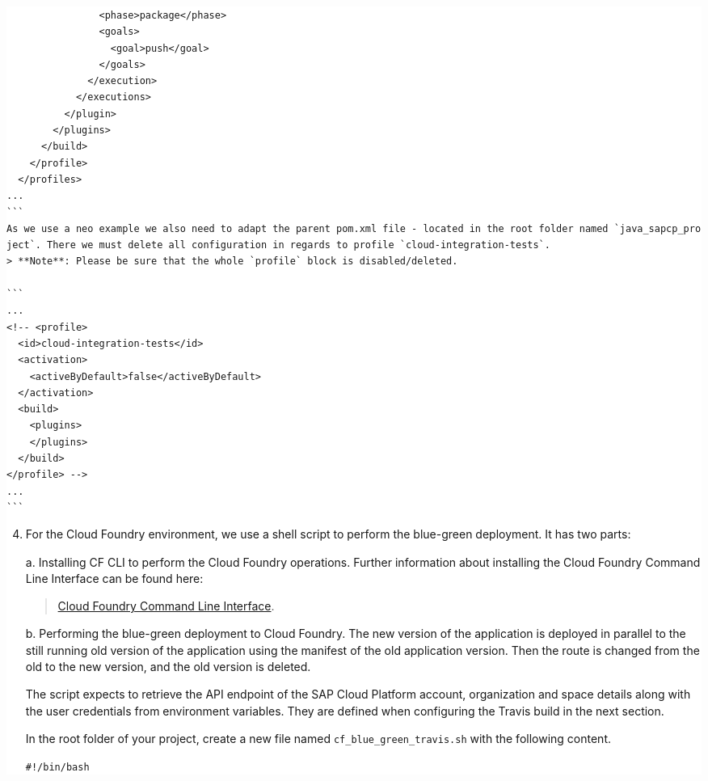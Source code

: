                     <phase>package</phase>
                    <goals>
                      <goal>push</goal>
                    </goals>
                  </execution>
                </executions>
              </plugin>
            </plugins>
          </build>
        </profile>
      </profiles>
    ...
    ```
    As we use a neo example we also need to adapt the parent pom.xml file - located in the root folder named `java_sapcp_project`. There we must delete all configuration in regards to profile `cloud-integration-tests`. 
    > **Note**: Please be sure that the whole `profile` block is disabled/deleted.

    ```
    ...
    <!-- <profile>
      <id>cloud-integration-tests</id>
      <activation>
        <activeByDefault>false</activeByDefault>
      </activation>
      <build>
        <plugins>
        </plugins>
      </build>
    </profile> -->
    ...
    ```

4. For the Cloud Foundry environment, we use a shell script to perform the blue-green deployment. It has two parts:

    a. Installing CF CLI to perform the Cloud Foundry operations. Further information about installing the Cloud Foundry Command Line Interface can be found here:
    
      > [Cloud Foundry Command Line Interface](https://docs.cloudfoundry.org/cf-cli/). 

    b. Performing the blue-green deployment to Cloud Foundry. The new version of the application is deployed in parallel to the still running old version of the application using the manifest of the old application version. Then the route is changed from the old to the new version, and the old version is deleted.
  
    The script expects to retrieve the API endpoint of the SAP Cloud Platform account, organization and space details along with the user credentials from environment variables. They are defined when configuring the Travis build in the next section.

    In the root folder of your project, create a new file named `cf_blue_green_travis.sh` with the following content.

    ```
    #!/bin/bash
